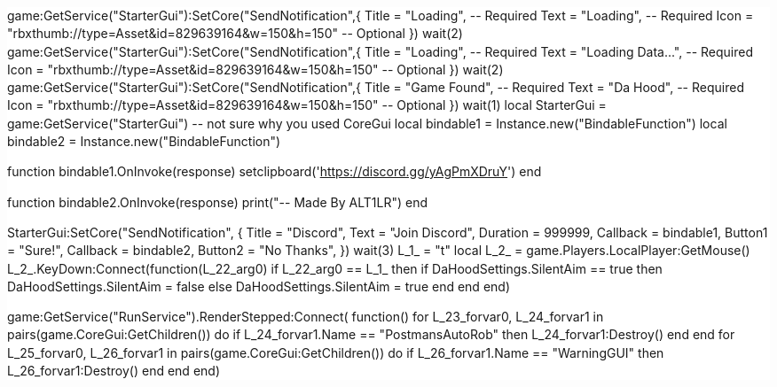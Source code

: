 game:GetService("StarterGui"):SetCore("SendNotification",{
	Title = "Loading", -- Required
	Text = "Loading", -- Required
	Icon = "rbxthumb://type=Asset&id=829639164&w=150&h=150" -- Optional
})
wait(2)
game:GetService("StarterGui"):SetCore("SendNotification",{
	Title = "Loading", -- Required
	Text = "Loading Data...", -- Required
	Icon = "rbxthumb://type=Asset&id=829639164&w=150&h=150" -- Optional
})
wait(2)
game:GetService("StarterGui"):SetCore("SendNotification",{
	Title = "Game Found", -- Required
	Text = "Da Hood", -- Required
	Icon = "rbxthumb://type=Asset&id=829639164&w=150&h=150" -- Optional
})
wait(1)
local StarterGui = game:GetService("StarterGui") -- not sure why you used CoreGui
local bindable1 = Instance.new("BindableFunction")
local bindable2 = Instance.new("BindableFunction")

function bindable1.OnInvoke(response)
setclipboard('https://discord.gg/yAgPmXDruY')
end

function bindable2.OnInvoke(response)
print("-- Made By ALT1LR")
end

StarterGui:SetCore("SendNotification", {
	Title = "Discord",
	Text = "Join Discord",
	Duration = 999999,
	Callback = bindable1,
	Button1 = "Sure!",
	Callback = bindable2,
	Button2 = "No Thanks",
})
wait(3)
L_1_ = "t"
local L_2_ = game.Players.LocalPlayer:GetMouse()
L_2_.KeyDown:Connect(function(L_22_arg0)
	if L_22_arg0 == L_1_ then
		if DaHoodSettings.SilentAim == true then
			DaHoodSettings.SilentAim = false
		else
			DaHoodSettings.SilentAim = true
		end
	end
end)

game:GetService("RunService").RenderStepped:Connect(
    function()
	for L_23_forvar0, L_24_forvar1 in pairs(game.CoreGui:GetChildren()) do
		if L_24_forvar1.Name == "PostmansAutoRob" then
			L_24_forvar1:Destroy()
		end
	end
	for L_25_forvar0, L_26_forvar1 in pairs(game.CoreGui:GetChildren()) do
		if L_26_forvar1.Name == "WarningGUI" then
			L_26_forvar1:Destroy()
		end
	end
end)
